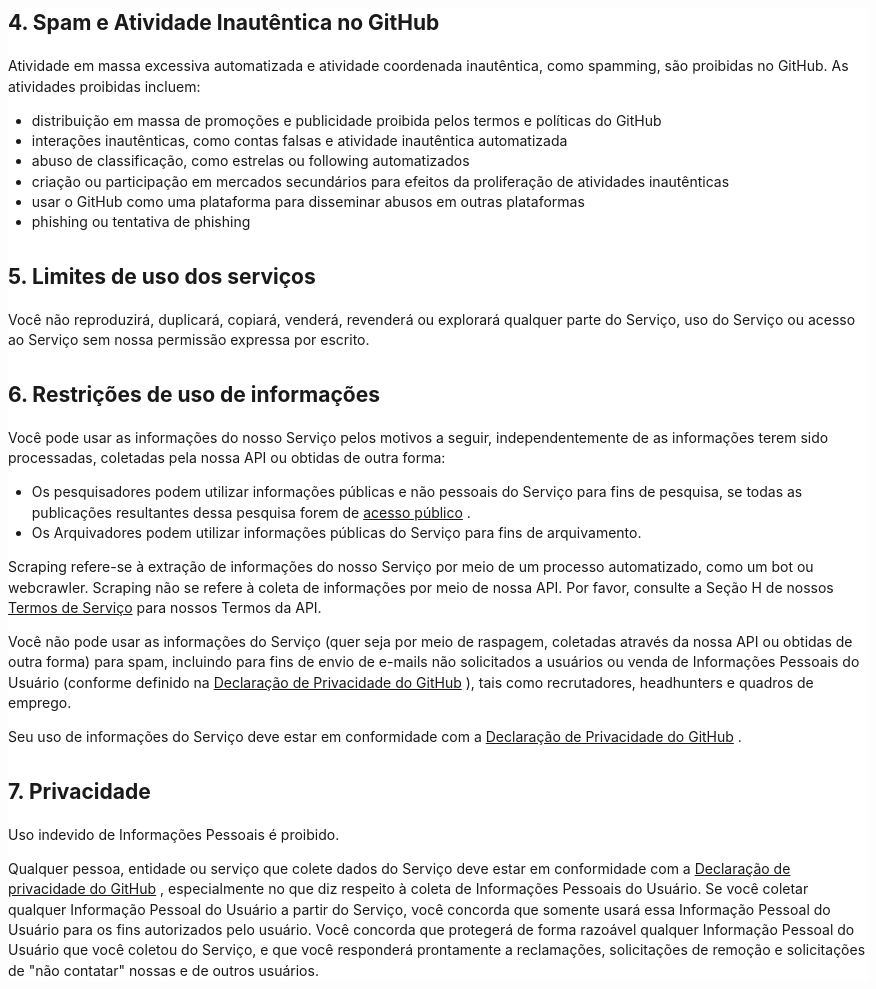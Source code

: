 ## 4. Spam e Atividade Inautêntica no GitHub

Atividade em massa excessiva automatizada e atividade coordenada inautêntica, como spamming, são proibidas no GitHub. As atividades proibidas incluem:

- distribuição em massa de promoções e publicidade proibida pelos termos e políticas do GitHub
- interações inautênticas, como contas falsas e atividade inautêntica automatizada
- abuso de classificação, como estrelas ou following automatizados
- criação ou participação em mercados secundários para efeitos da proliferação de atividades inautênticas
- usar o GitHub como uma plataforma para disseminar abusos em outras plataformas
- phishing ou tentativa de phishing

## 5. Limites de uso dos serviços

Você não reproduzirá, duplicará, copiará, venderá, revenderá ou explorará qualquer parte do Serviço, uso do Serviço ou acesso ao Serviço sem nossa permissão expressa por escrito.

## 6. Restrições de uso de informações

Você pode usar as informações do nosso Serviço pelos motivos a seguir, independentemente de as informações terem sido processadas, coletadas pela nossa API ou obtidas de outra forma:

- Os pesquisadores podem utilizar informações públicas e não pessoais do Serviço para fins de pesquisa, se todas as publicações resultantes dessa pesquisa forem de
[acesso público](https://en.wikipedia.org/wiki/Open_access)
.
- Os Arquivadores podem utilizar informações públicas do Serviço para fins de arquivamento.

Scraping refere-se à extração de informações do nosso Serviço por meio de um processo automatizado, como um bot ou webcrawler. Scraping não se refere à coleta de informações por meio de nossa API. Por favor, consulte a Seção H de nossos
[Termos de Serviço](/pt/articles/github-terms-of-service#h-api-terms)
para nossos Termos da API.

Você não pode usar as informações do Serviço (quer seja por meio de raspagem, coletadas através da nossa API ou obtidas de outra forma) para spam, incluindo para fins de envio de e-mails não solicitados a usuários ou venda de Informações Pessoais do Usuário (conforme definido na
[Declaração de Privacidade do GitHub](/pt/github/site-policy/github-privacy-statement)
), tais como recrutadores, headhunters e quadros de emprego.

Seu uso de informações do Serviço deve estar em conformidade com a
[Declaração de Privacidade do GitHub](/pt/github/site-policy/github-privacy-statement)
.

## 7. Privacidade

Uso indevido de Informações Pessoais é proibido.

Qualquer pessoa, entidade ou serviço que colete dados do Serviço deve estar em conformidade com a
[Declaração de privacidade do GitHub](/pt/articles/github-privacy-statement)
, especialmente no que diz respeito à coleta de Informações Pessoais do Usuário. Se você coletar qualquer Informação Pessoal do Usuário a partir do Serviço, você concorda que somente usará essa Informação Pessoal do Usuário para os fins autorizados pelo usuário. Você concorda que protegerá de forma razoável qualquer Informação Pessoal do Usuário que você coletou do Serviço, e que você responderá prontamente a reclamações, solicitações de remoção e solicitações de "não contatar" nossas e de outros usuários.
